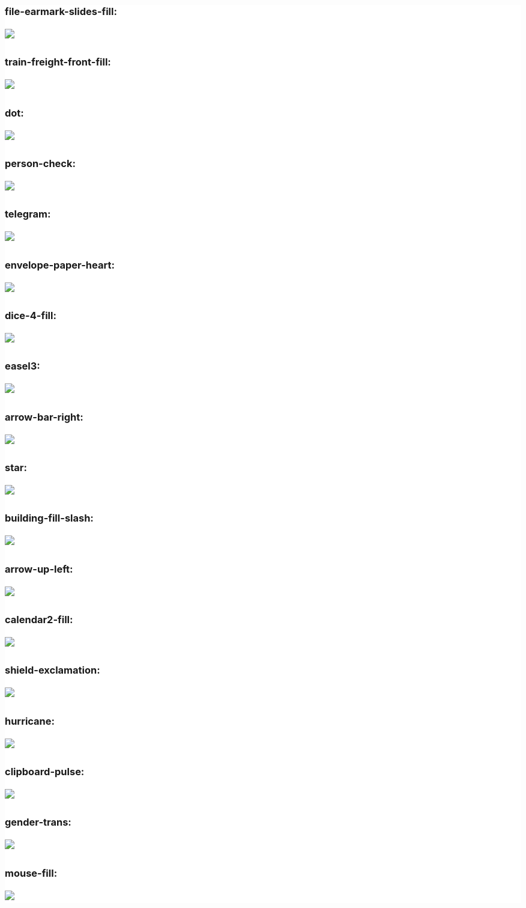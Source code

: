<h3>file-earmark-slides-fill:</h3>
<img width="128" src="https://raw.githubusercontent.com/HeronErin/Bootstrap-Icons-Auto-convert/main/docs/file-earmark-slides-fill/128.png">
<br>
<h3>train-freight-front-fill:</h3>
<img width="128" src="https://raw.githubusercontent.com/HeronErin/Bootstrap-Icons-Auto-convert/main/docs/train-freight-front-fill/128.png">
<br>
<h3>dot:</h3>
<img width="128" src="https://raw.githubusercontent.com/HeronErin/Bootstrap-Icons-Auto-convert/main/docs/dot/128.png">
<br>
<h3>person-check:</h3>
<img width="128" src="https://raw.githubusercontent.com/HeronErin/Bootstrap-Icons-Auto-convert/main/docs/person-check/128.png">
<br>
<h3>telegram:</h3>
<img width="128" src="https://raw.githubusercontent.com/HeronErin/Bootstrap-Icons-Auto-convert/main/docs/telegram/128.png">
<br>
<h3>envelope-paper-heart:</h3>
<img width="128" src="https://raw.githubusercontent.com/HeronErin/Bootstrap-Icons-Auto-convert/main/docs/envelope-paper-heart/128.png">
<br>
<h3>dice-4-fill:</h3>
<img width="128" src="https://raw.githubusercontent.com/HeronErin/Bootstrap-Icons-Auto-convert/main/docs/dice-4-fill/128.png">
<br>
<h3>easel3:</h3>
<img width="128" src="https://raw.githubusercontent.com/HeronErin/Bootstrap-Icons-Auto-convert/main/docs/easel3/128.png">
<br>
<h3>arrow-bar-right:</h3>
<img width="128" src="https://raw.githubusercontent.com/HeronErin/Bootstrap-Icons-Auto-convert/main/docs/arrow-bar-right/128.png">
<br>
<h3>star:</h3>
<img width="128" src="https://raw.githubusercontent.com/HeronErin/Bootstrap-Icons-Auto-convert/main/docs/star/128.png">
<br>
<h3>building-fill-slash:</h3>
<img width="128" src="https://raw.githubusercontent.com/HeronErin/Bootstrap-Icons-Auto-convert/main/docs/building-fill-slash/128.png">
<br>
<h3>arrow-up-left:</h3>
<img width="128" src="https://raw.githubusercontent.com/HeronErin/Bootstrap-Icons-Auto-convert/main/docs/arrow-up-left/128.png">
<br>
<h3>calendar2-fill:</h3>
<img width="128" src="https://raw.githubusercontent.com/HeronErin/Bootstrap-Icons-Auto-convert/main/docs/calendar2-fill/128.png">
<br>
<h3>shield-exclamation:</h3>
<img width="128" src="https://raw.githubusercontent.com/HeronErin/Bootstrap-Icons-Auto-convert/main/docs/shield-exclamation/128.png">
<br>
<h3>hurricane:</h3>
<img width="128" src="https://raw.githubusercontent.com/HeronErin/Bootstrap-Icons-Auto-convert/main/docs/hurricane/128.png">
<br>
<h3>clipboard-pulse:</h3>
<img width="128" src="https://raw.githubusercontent.com/HeronErin/Bootstrap-Icons-Auto-convert/main/docs/clipboard-pulse/128.png">
<br>
<h3>gender-trans:</h3>
<img width="128" src="https://raw.githubusercontent.com/HeronErin/Bootstrap-Icons-Auto-convert/main/docs/gender-trans/128.png">
<br>
<h3>mouse-fill:</h3>
<img width="128" src="https://raw.githubusercontent.com/HeronErin/Bootstrap-Icons-Auto-convert/main/docs/mouse-fill/128.png">
